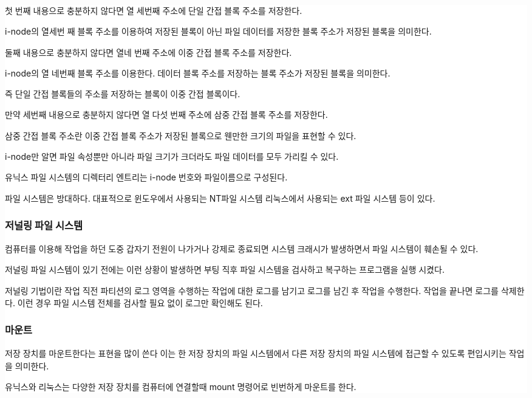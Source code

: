 첫 번째 내용으로 충분하지 않다면 열 세번째 주소에 단일 간접 블록 주소를 저장한다.

i-node의 열세번 째 블록 주소를 이용하여 저장된 블록이 아닌 파일 데이터를 저장한 블록 주소가 저장된 블록을 의미한다.

둘째 내용으로 충분하지 않다면 열네 번째 주소에 이중 간접 블록 주소를 저장한다.

i-node의 열 네번째 블록 주소를 이용한다. 데이터 블록 주소를 저장하는 블록 주소가 저장된 블록을 의미한다.

즉 단일 간접 블록들의 주소를 저장하는 블록이 이중 간접 블록이다.

만약 세번째 내용으로 충분하지 않다면 열 다섯 번째 주소에 삼중 간접 블록 주소를 저장한다.

삼중 간접 블록 주소란 이중 간접 블록 주소가 저장된 블록으로 웬만한 크기의 파일을 표현할 수 있다.

i-node만 알면 파일 속성뿐만 아니라 파일 크기가 크더라도 파일 데이터를 모두 가리킬 수 있다.

유닉스 파일 시스템의 디렉터리 엔트리는 i-node 번호와 파일이름으로 구성된다.

파일 시스템은 방대하다. 대표적으로 윈도우에서 사용되는 NT파일 시스템 리눅스에서 사용되는 ext 파일 시스템 등이 있다.

### 저널링 파일 시스템

컴퓨터를 이용해 작업을 하던 도중 갑자기 전원이 나가거나 강제로 종료되면 시스템 크래시가 발생하면서 파일 시스템이 훼손될 수 있다.

저널링 파일 시스템이 있기 전에는 이런 상황이 발생하면 부팅 직후 파일 시스템을 검사하고 복구하는 프로그램을 실행 시켰다.

저널링 기법이란 작업 직전 파티션의 로그 영역을 수행하는 작업에 대한 로그를 남기고 로그를 남긴 후 작업을 수행한다. 작업을 끝나면 로그를 삭제한다. 이런 경우 파일 시스템 전체를 검사할 필요 없이 로그만 확인해도 된다.

### 마운트

저장 장치를 마운트한다는 표현을 많이 쓴다 이는 한 저장 장치의 파일 시스템에서 다른 저장 장치의 파일 시스템에 접근할 수 있도록 편입시키는 작업을 의미한다.

유닉스와 리눅스는 다양한 저장 장치를 컴퓨터에 연결할때 mount 명령어로 빈번하게 마운트를 한다.
